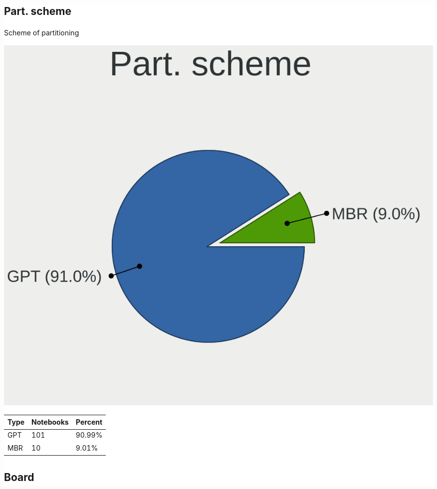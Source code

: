 Part. scheme
------------

Scheme of partitioning

![Part. scheme](./images/pie_chart_bsd/os_part_scheme.svg)


| Type | Notebooks | Percent |
|------|-----------|---------|
| GPT  | 101       | 90.99%  |
| MBR  | 10        | 9.01%   |

Board
-----
